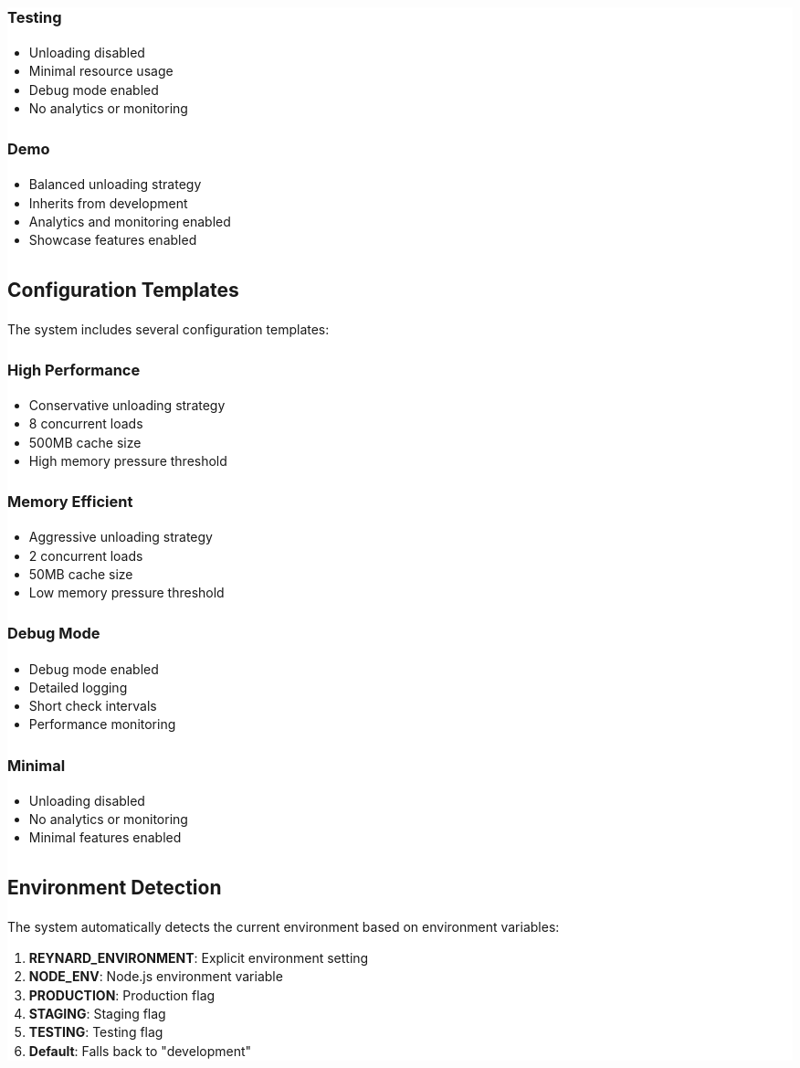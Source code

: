 ### Testing

- Unloading disabled
- Minimal resource usage
- Debug mode enabled
- No analytics or monitoring

### Demo

- Balanced unloading strategy
- Inherits from development
- Analytics and monitoring enabled
- Showcase features enabled

## Configuration Templates

The system includes several configuration templates:

### High Performance

- Conservative unloading strategy
- 8 concurrent loads
- 500MB cache size
- High memory pressure threshold

### Memory Efficient

- Aggressive unloading strategy
- 2 concurrent loads
- 50MB cache size
- Low memory pressure threshold

### Debug Mode

- Debug mode enabled
- Detailed logging
- Short check intervals
- Performance monitoring

### Minimal

- Unloading disabled
- No analytics or monitoring
- Minimal features enabled

## Environment Detection

The system automatically detects the current environment based on environment variables:

1. **REYNARD_ENVIRONMENT**: Explicit environment setting
2. **NODE_ENV**: Node.js environment variable
3. **PRODUCTION**: Production flag
4. **STAGING**: Staging flag
5. **TESTING**: Testing flag
6. **Default**: Falls back to "development"
